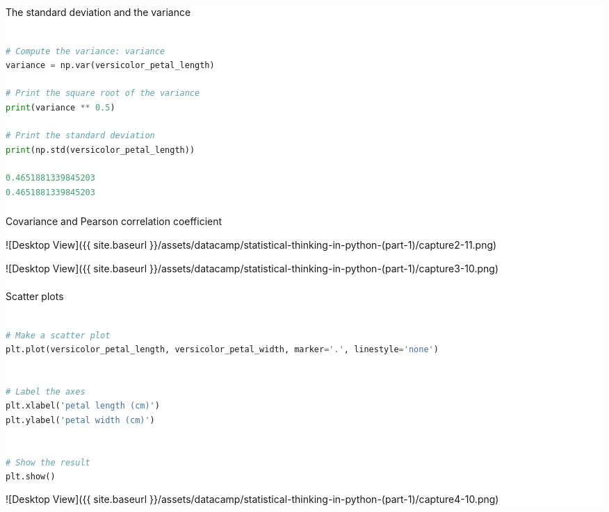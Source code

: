 
####
 The standard deviation and the variance




```python

# Compute the variance: variance
variance = np.var(versicolor_petal_length)

# Print the square root of the variance
print(variance ** 0.5)

# Print the standard deviation
print(np.std(versicolor_petal_length))

0.4651881339845203
0.4651881339845203

```


###
 Covariance and Pearson correlation coefficient



![Desktop View]({{ site.baseurl }}/assets/datacamp/statistical-thinking-in-python-(part-1)/capture2-11.png)


![Desktop View]({{ site.baseurl }}/assets/datacamp/statistical-thinking-in-python-(part-1)/capture3-10.png)

####
 Scatter plots




```python

# Make a scatter plot
plt.plot(versicolor_petal_length, versicolor_petal_width, marker='.', linestyle='none')


# Label the axes
plt.xlabel('petal length (cm)')
plt.ylabel('petal width (cm)')


# Show the result
plt.show()

```



![Desktop View]({{ site.baseurl }}/assets/datacamp/statistical-thinking-in-python-(part-1)/capture4-10.png)
